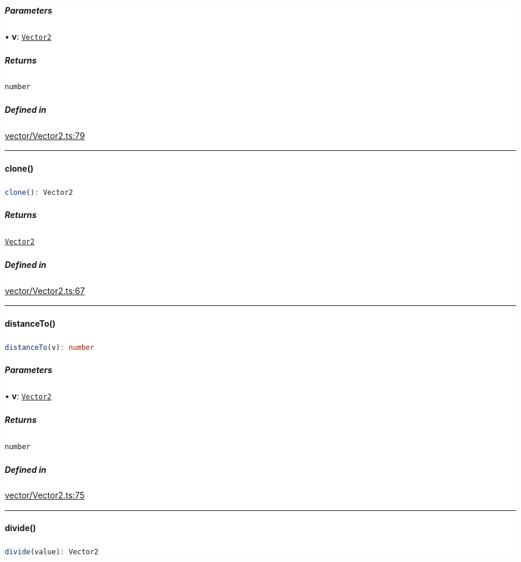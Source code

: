 ##### Parameters

• **v**: [`Vector2`](#classesvector2md)

##### Returns

`number`

##### Defined in

[vector/Vector2.ts:79](https://github.com/Tismas/naszos-utils/blob/9a71c5a0416cc049a4f69cbeb82604980d2e32bf/src/vector/Vector2.ts#L79)

***

#### clone()

```ts
clone(): Vector2
```

##### Returns

[`Vector2`](#classesvector2md)

##### Defined in

[vector/Vector2.ts:67](https://github.com/Tismas/naszos-utils/blob/9a71c5a0416cc049a4f69cbeb82604980d2e32bf/src/vector/Vector2.ts#L67)

***

#### distanceTo()

```ts
distanceTo(v): number
```

##### Parameters

• **v**: [`Vector2`](#classesvector2md)

##### Returns

`number`

##### Defined in

[vector/Vector2.ts:75](https://github.com/Tismas/naszos-utils/blob/9a71c5a0416cc049a4f69cbeb82604980d2e32bf/src/vector/Vector2.ts#L75)

***

#### divide()

```ts
divide(value): Vector2
```
